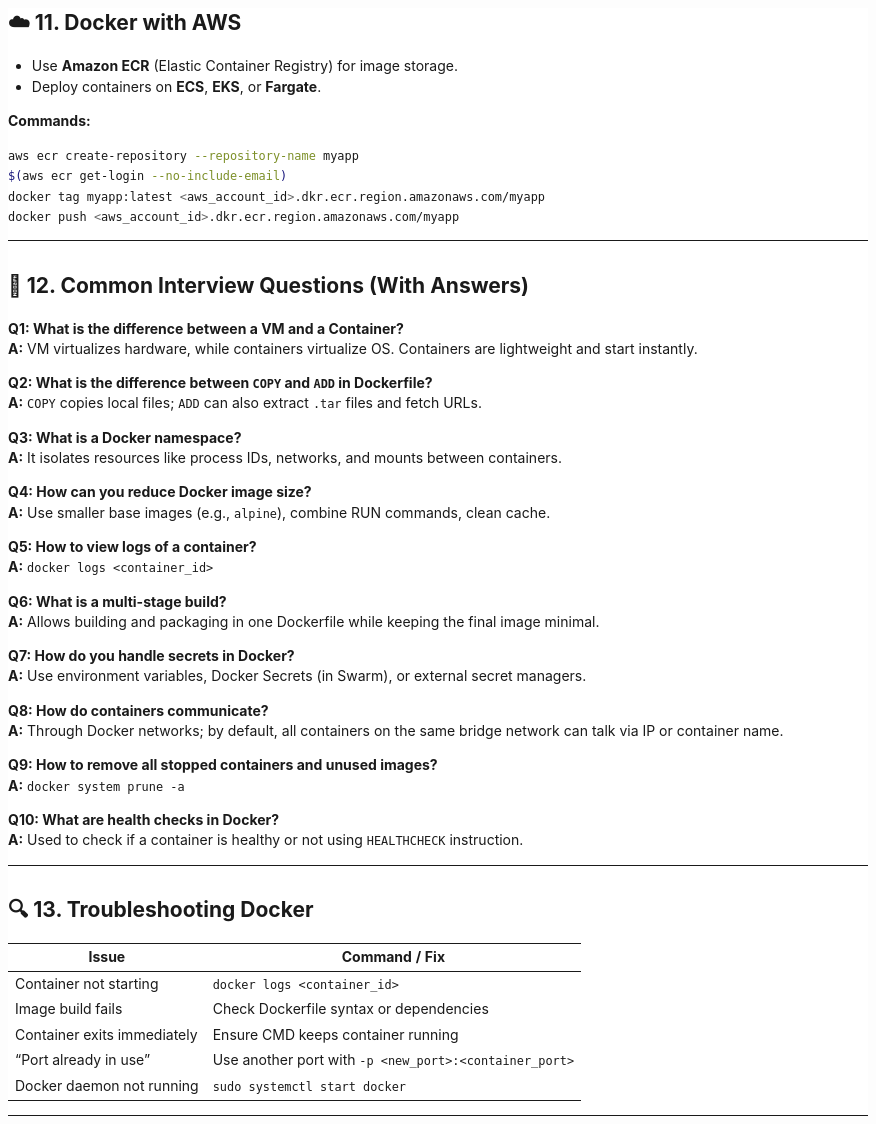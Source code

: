 
## ☁️ 11. Docker with AWS

- Use **Amazon ECR** (Elastic Container Registry) for image storage.  
- Deploy containers on **ECS**, **EKS**, or **Fargate**.  

**Commands:**
```bash
aws ecr create-repository --repository-name myapp
$(aws ecr get-login --no-include-email)
docker tag myapp:latest <aws_account_id>.dkr.ecr.region.amazonaws.com/myapp
docker push <aws_account_id>.dkr.ecr.region.amazonaws.com/myapp
```

---

## 🧩 12. Common Interview Questions (With Answers)

**Q1: What is the difference between a VM and a Container?**  
**A:** VM virtualizes hardware, while containers virtualize OS. Containers are lightweight and start instantly.

**Q2: What is the difference between `COPY` and `ADD` in Dockerfile?**  
**A:** `COPY` copies local files; `ADD` can also extract `.tar` files and fetch URLs.

**Q3: What is a Docker namespace?**  
**A:** It isolates resources like process IDs, networks, and mounts between containers.

**Q4: How can you reduce Docker image size?**  
**A:** Use smaller base images (e.g., `alpine`), combine RUN commands, clean cache.

**Q5: How to view logs of a container?**  
**A:** `docker logs <container_id>`

**Q6: What is a multi-stage build?**  
**A:** Allows building and packaging in one Dockerfile while keeping the final image minimal.

**Q7: How do you handle secrets in Docker?**  
**A:** Use environment variables, Docker Secrets (in Swarm), or external secret managers.

**Q8: How do containers communicate?**  
**A:** Through Docker networks; by default, all containers on the same bridge network can talk via IP or container name.

**Q9: How to remove all stopped containers and unused images?**  
**A:** `docker system prune -a`

**Q10: What are health checks in Docker?**  
**A:** Used to check if a container is healthy or not using `HEALTHCHECK` instruction.

---

## 🔍 13. Troubleshooting Docker

| Issue | Command / Fix |
|--------|----------------|
| Container not starting | `docker logs <container_id>` |
| Image build fails | Check Dockerfile syntax or dependencies |
| Container exits immediately | Ensure CMD keeps container running |
| “Port already in use” | Use another port with `-p <new_port>:<container_port>` |
| Docker daemon not running | `sudo systemctl start docker` |

---